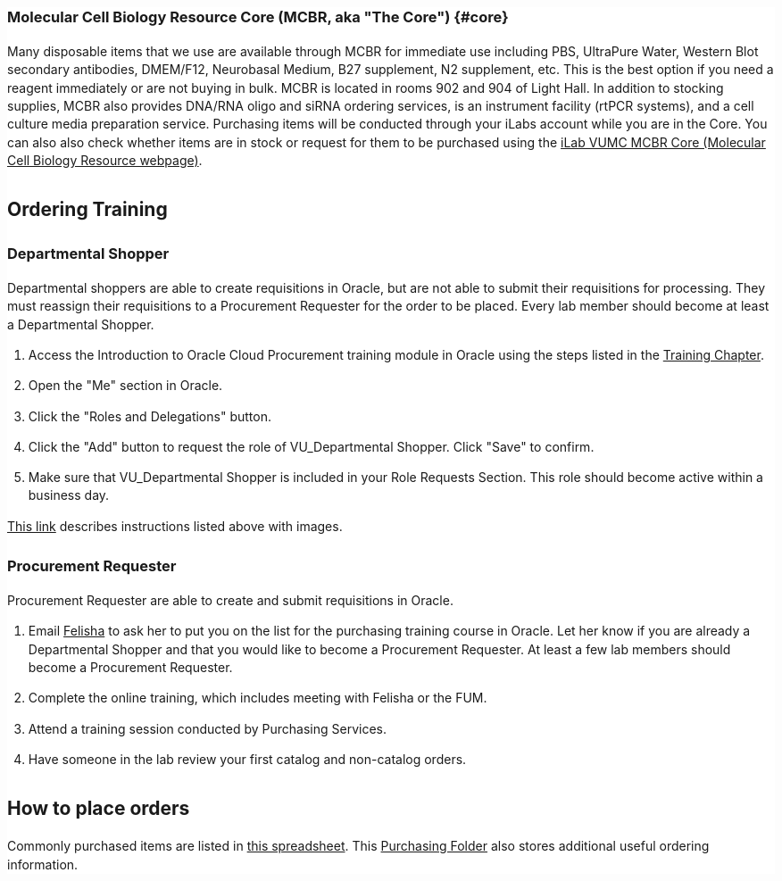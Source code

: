 ### Molecular Cell Biology Resource Core (MCBR, aka "The Core") {#core}
Many disposable items that we use are available through MCBR for immediate use including PBS, UltraPure Water, Western Blot secondary antibodies, DMEM/F12, Neurobasal Medium, B27 supplement, N2 supplement, etc. This is the best option if you need a reagent immediately or are not buying in bulk. MCBR is located in rooms 902 and 904 of Light Hall. In addition to stocking supplies, MCBR also provides DNA/RNA oligo and siRNA ordering services, is an instrument facility (rtPCR systems), and a cell culture media preparation service. Purchasing items will be conducted through your iLabs account while you are in the Core. You can also also check whether items are in stock or request for them to be purchased using the [iLab VUMC MCBR Core (Molecular Cell Biology Resource webpage)](https://vanderbilt.corefacilities.org/sc/4722/vumc-mcbr-core-molecular-cell-biology-resource/?tab=services).

## Ordering Training

### Departmental Shopper
Departmental shoppers are able to create requisitions in Oracle, but are not able to submit their requisitions for processing. They must reassign their requisitions to a Procurement Requester for the order to be placed. Every lab member should become at least a Departmental Shopper. 

1. Access the Introduction to Oracle Cloud Procurement training module in Oracle using the steps listed in the [Training Chapter](#training). 

2. Open the "Me" section in Oracle. 

3. Click the "Roles and Delegations" button. 

4. Click the "Add" button to request the role of VU_Departmental Shopper. Click "Save" to confirm. 

5. Make sure that VU_Departmental Shopper is included in your Role Requests Section. This role should become active within a business day.

[This link](https://guidedlearning.oracle.com/player/latest/api/scenario/export/+Rjdn_qARDujqKXlbZWDwA/4jxk6hii/?draft=true) describes instructions listed above with images.

### Procurement Requester
Procurement Requester are able to create and submit requisitions in Oracle. 

1. Email [Felisha](mailto:f.c.baquera@VANDERBILT.EDU) to ask her to put you on the list for the purchasing training course in Oracle. Let her know if you are already a Departmental Shopper and that you would like to become a Procurement Requester. At least a few lab members should become a Procurement Requester.

2. Complete the online training, which includes meeting with Felisha or the FUM. 

3. Attend a training session conducted by Purchasing Services.

4. Have someone in the lab review your first catalog and non-catalog orders.

## How to place orders
Commonly purchased items are listed in [this spreadsheet](https://docs.google.com/spreadsheets/d/13m76wa6D7RpNgtVolgLW7oUlB0JmVAlQNCRtXGdosbc/edit?usp=sharing). This [Purchasing Folder](https://drive.google.com/file/d/1MHIqY_gJsaVwZvy92M90tAaFEfcg_pQw/view?usp=sharing) also stores additional useful ordering information. 
